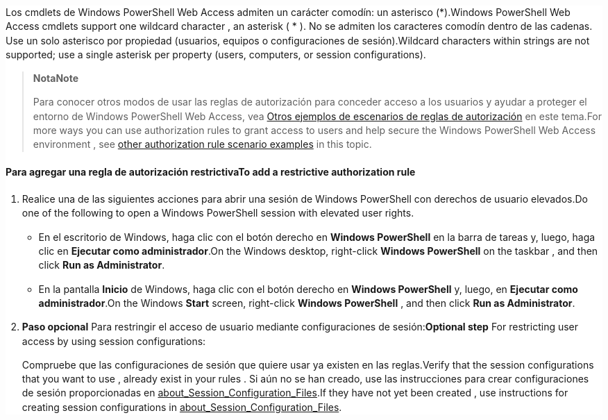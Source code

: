 <span data-ttu-id="8a9f5-186">Los cmdlets de Windows PowerShell Web Access admiten un carácter comodín: un asterisco (\*).</span><span class="sxs-lookup"><span data-stu-id="8a9f5-186">Windows PowerShell Web Access cmdlets support one wildcard character , an asterisk ( \* ).</span></span>
<span data-ttu-id="8a9f5-187">No se admiten los caracteres comodín dentro de las cadenas. Use un solo asterisco por propiedad (usuarios, equipos o configuraciones de sesión).</span><span class="sxs-lookup"><span data-stu-id="8a9f5-187">Wildcard characters within strings are not supported; use a single asterisk per property (users, computers, or session configurations).</span></span>

> <span data-ttu-id="8a9f5-188">**Nota**</span><span class="sxs-lookup"><span data-stu-id="8a9f5-188">**Note**</span></span>
>
> <span data-ttu-id="8a9f5-189">Para conocer otros modos de usar las reglas de autorización para conceder acceso a los usuarios y ayudar a proteger el entorno de Windows PowerShell Web Access, vea [Otros ejemplos de escenarios de reglas de autorización]() en este tema.</span><span class="sxs-lookup"><span data-stu-id="8a9f5-189">For more ways you can use authorization rules to grant access to users and help secure the Windows PowerShell Web Access environment , see [other authorization rule scenario examples]() in this topic.</span></span>

#### <a name="to-add-a-restrictive-authorization-rule"></a><span data-ttu-id="8a9f5-190">Para agregar una regla de autorización restrictiva</span><span class="sxs-lookup"><span data-stu-id="8a9f5-190">To add a restrictive authorization rule</span></span>

1. <span data-ttu-id="8a9f5-191">Realice una de las siguientes acciones para abrir una sesión de Windows PowerShell con derechos de usuario elevados.</span><span class="sxs-lookup"><span data-stu-id="8a9f5-191">Do one of the following to open a Windows PowerShell session with elevated user rights.</span></span>

    - <span data-ttu-id="8a9f5-192">En el escritorio de Windows, haga clic con el botón derecho en **Windows PowerShell** en la barra de tareas y, luego, haga clic en **Ejecutar como administrador**.</span><span class="sxs-lookup"><span data-stu-id="8a9f5-192">On the Windows desktop, right-click **Windows PowerShell** on the taskbar , and then click **Run as Administrator**.</span></span>

    - <span data-ttu-id="8a9f5-193">En la pantalla **Inicio** de Windows, haga clic con el botón derecho en **Windows PowerShell** y, luego, en **Ejecutar como administrador**.</span><span class="sxs-lookup"><span data-stu-id="8a9f5-193">On the Windows **Start** screen, right-click **Windows PowerShell** , and then click **Run as Administrator**.</span></span>

2. <span data-ttu-id="8a9f5-194">**Paso opcional** Para restringir el acceso de usuario mediante configuraciones de sesión:</span><span class="sxs-lookup"><span data-stu-id="8a9f5-194">**Optional step** For restricting user access by using session configurations:</span></span>

    <span data-ttu-id="8a9f5-195">Compruebe que las configuraciones de sesión que quiere usar ya existen en las reglas.</span><span class="sxs-lookup"><span data-stu-id="8a9f5-195">Verify that the session configurations that you want to use , already exist in your rules .</span></span>
<span data-ttu-id="8a9f5-196">Si aún no se han creado, use las instrucciones para crear configuraciones de sesión proporcionadas en [about_Session_Configuration_Files](https://msdn.microsoft.com/en-us/powershell/reference/5.1/microsoft.powershell.core/about/about_session_configuration_files).</span><span class="sxs-lookup"><span data-stu-id="8a9f5-196">If they have not yet been created , use instructions for creating session configurations in [about_Session_Configuration_Files](https://msdn.microsoft.com/en-us/powershell/reference/5.1/microsoft.powershell.core/about/about_session_configuration_files).</span></span>
